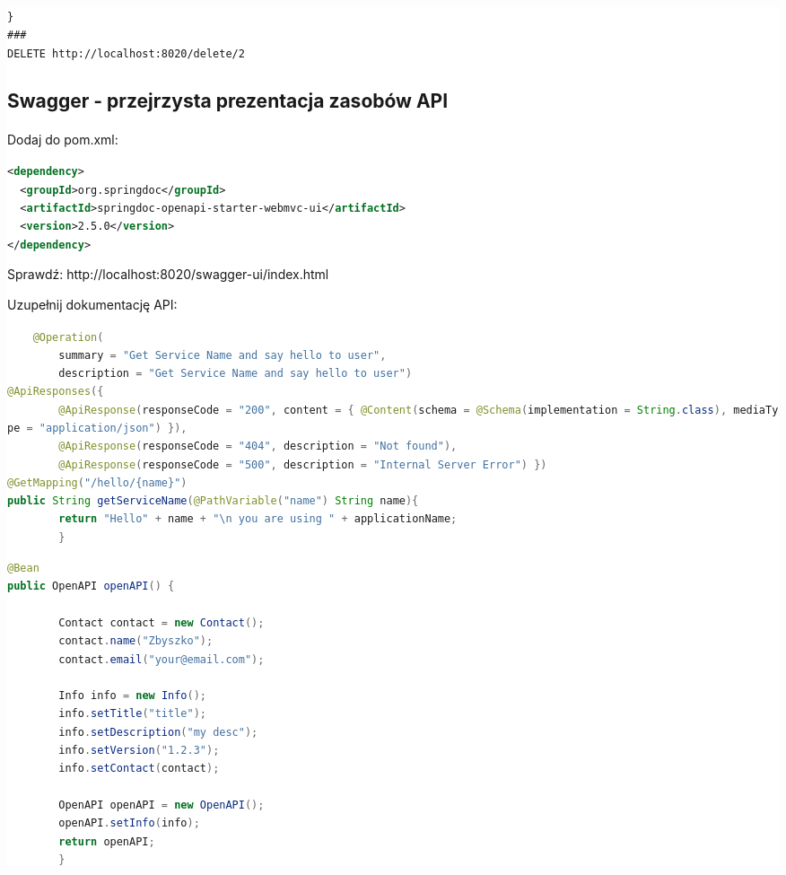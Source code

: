 ```http request
}
###
DELETE http://localhost:8020/delete/2
```


## Swagger - przejrzysta prezentacja zasobów API
Dodaj do pom.xml:
```xml
<dependency>
  <groupId>org.springdoc</groupId>
  <artifactId>springdoc-openapi-starter-webmvc-ui</artifactId>
  <version>2.5.0</version>
</dependency>
```
Sprawdź: http://localhost:8020/swagger-ui/index.html

Uzupełnij dokumentację API:
```java
    @Operation(
        summary = "Get Service Name and say hello to user",
        description = "Get Service Name and say hello to user")
@ApiResponses({
        @ApiResponse(responseCode = "200", content = { @Content(schema = @Schema(implementation = String.class), mediaType = "application/json") }),
        @ApiResponse(responseCode = "404", description = "Not found"),
        @ApiResponse(responseCode = "500", description = "Internal Server Error") })
@GetMapping("/hello/{name}")
public String getServiceName(@PathVariable("name") String name){
        return "Hello" + name + "\n you are using " + applicationName;
        }
```

```java
@Bean
public OpenAPI openAPI() {

        Contact contact = new Contact();
        contact.name("Zbyszko");
        contact.email("your@email.com");

        Info info = new Info();
        info.setTitle("title");
        info.setDescription("my desc");
        info.setVersion("1.2.3");
        info.setContact(contact);

        OpenAPI openAPI = new OpenAPI();
        openAPI.setInfo(info);
        return openAPI;
        }
```
